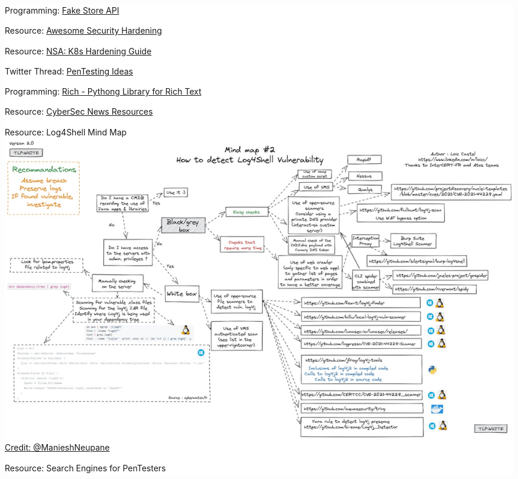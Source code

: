 Programming: [Fake Store API](http://fakestoreapi.com/)

Resource: [Awesome Security Hardening](https://github.com/decalage2/awesome-security-hardening)

Resource: [NSA: K8s Hardening Guide](https://media.defense.gov/2022/Aug/29/2003066362/-1/-1/0/CTR_KUBERNETES_HARDENING_GUIDANCE_1.2_20220829.PDF)

Twitter Thread: [PenTesting Ideas](https://twitter.com/MrDamanSingh/status/1572603612949250050?s=20&t=D0p-ZP4RKMFuT4Gm8tRu3g)

Programming: [Rich - Pythong Library for Rich Text](https://github.com/Textualize/rich)

Resource: [CyberSec News Resources](https://github.com/NafisiAslH/KnowledgeSharing/blob/main/CyberSecurity/Web/BugBountyTips/HowStart/20220916%20-%2039%20cybersecurity%20news%20resources.md)

Resource: Log4Shell Mind Map
![image](./resources/log4shell-mindmap.jpeg)
[Credit: @ManieshNeupane](https://twitter.com/ManieshNeupane/status/1573706500035739654?s=20&t=D0p-ZP4RKMFuT4Gm8tRu3g)

Resource: Search Engines for PenTesters